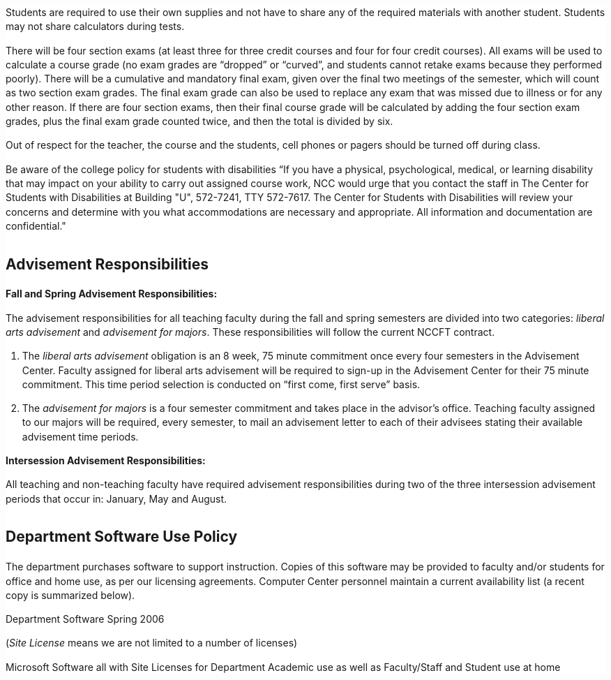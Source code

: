 Students are required to use their own supplies and not have to share any of the required materials with another student. Students may not share calculators during tests.

There will be four section exams (at least three for three credit courses and four for four credit courses). All exams will be used to calculate a course grade (no exam grades are “dropped” or “curved”, and students cannot retake exams because they performed poorly). There will be a cumulative and mandatory final exam, given over the final two meetings of the semester, which will count as two section exam grades. The final exam grade can also be used to replace any exam that was missed due to illness or for any other reason. If there are four section exams, then their final course grade will be calculated by adding the four section exam grades, plus the final exam grade counted twice, and then the total is divided by six.

Out of respect for the teacher, the course and the students, cell phones or pagers should be turned off during class.

Be aware of the college policy for students with disabilities “If you have a physical, psychological, medical, or learning disability that may impact on your ability to carry out assigned course work, NCC would urge that you contact the staff in The Center for Students with Disabilities at Building "U", 572-7241, TTY 572-7617. The Center for Students with Disabilities will review your concerns and determine with you what accommodations are necessary and appropriate. All information and documentation are confidential."

## Advisement Responsibilities

**Fall and Spring Advisement Responsibilities:**

The advisement responsibilities for all teaching faculty during the fall and spring semesters are divided into two categories: *liberal arts advisement* and *advisement for majors*. These responsibilities will follow the current NCCFT contract.

1. The *liberal arts advisement* obligation is an 8 week, 75 minute commitment once every four semesters in the Advisement Center. Faculty assigned for liberal arts advisement will be required to sign-up in the Advisement Center for their 75 minute commitment. This time period selection is conducted on “first come, first serve” basis.

1. The *advisement for majors* is a four semester commitment and takes place in the advisor’s office. Teaching faculty assigned to our majors will be required, every semester, to mail an advisement letter to each of their advisees stating their available advisement time periods.

**Intersession Advisement Responsibilities:**

All teaching and non-teaching faculty have required advisement responsibilities during two of the three intersession advisement periods that occur in: January, May and August.

## Department Software Use Policy

The department purchases software to support instruction. Copies of this software may be provided to faculty and/or students for office and home use, as per our licensing agreements. Computer Center personnel maintain a current availability list (a recent copy is summarized below).

Department Software Spring 2006

(*Site License* means we are not limited to a number of licenses)

Microsoft Software all with Site Licenses for Department Academic use as well as Faculty/Staff and Student use at home
